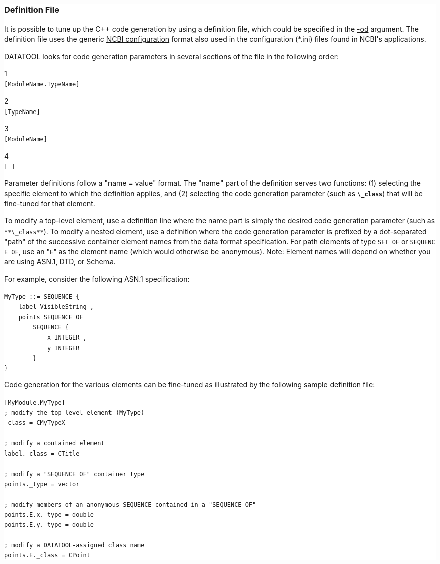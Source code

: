 ### Definition File

It is possible to tune up the C++ code generation by using a definition file, which could be specified in the [-od](ch_app.html#ch_app.tools_table2) argument. The definition file uses the generic [NCBI configuration](ch_core.html#ch_core.registry_syntax) format also used in the configuration (<span class="nctnt ncbi-path">\*.ini</span>) files found in NCBI's applications.

<span class="nctnt ncbi-app">DATATOOL</span> looks for code generation parameters in several sections of the file in the following order:

1  
```[ModuleName.TypeName]```

2  
```[TypeName]```

3  
```[ModuleName]```

4  
```[-]```

Parameter definitions follow a "name = value" format. The "name" part of the definition serves two functions: (1) selecting the specific element to which the definition applies, and (2) selecting the code generation parameter (such as **```\_class```**) that will be fine-tuned for that element.

To modify a top-level element, use a definition line where the name part is simply the desired code generation parameter (such as ```**\_class**```). To modify a nested element, use a definition where the code generation parameter is prefixed by a dot-separated "path" of the successive container element names from the data format specification. For path elements of type ```SET OF``` or ```SEQUENCE OF```, use an "```E```" as the element name (which would otherwise be anonymous). <span class="nctnt highlight">Note:</span> Element names will depend on whether you are using ASN.1, DTD, or Schema.

For example, consider the following ASN.1 specification:

    MyType ::= SEQUENCE {
        label VisibleString ,
        points SEQUENCE OF
            SEQUENCE {
                x INTEGER ,
                y INTEGER
            }
    }

Code generation for the various elements can be fine-tuned as illustrated by the following sample definition file:

    [MyModule.MyType]
    ; modify the top-level element (MyType)
    _class = CMyTypeX

    ; modify a contained element
    label._class = CTitle

    ; modify a "SEQUENCE OF" container type
    points._type = vector

    ; modify members of an anonymous SEQUENCE contained in a "SEQUENCE OF"
    points.E.x._type = double
    points.E.y._type = double

    ; modify a DATATOOL-assigned class name
    points.E._class = CPoint

```